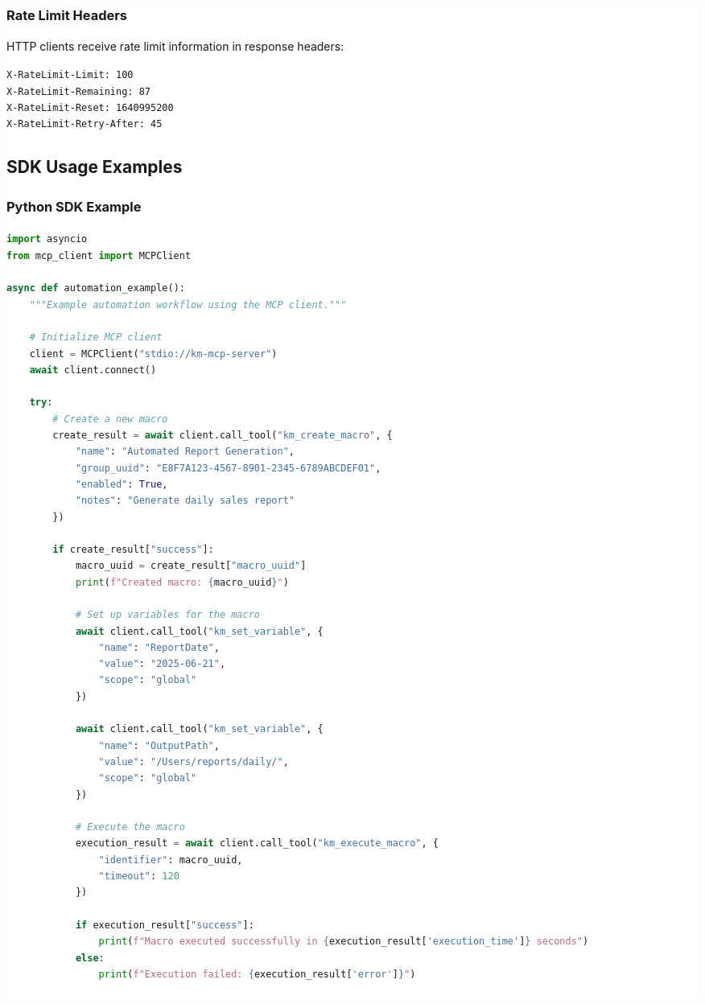 ### **Rate Limit Headers**

HTTP clients receive rate limit information in response headers:

```http
X-RateLimit-Limit: 100
X-RateLimit-Remaining: 87
X-RateLimit-Reset: 1640995200
X-RateLimit-Retry-After: 45
```

## SDK Usage Examples

### **Python SDK Example**

```python
import asyncio
from mcp_client import MCPClient

async def automation_example():
    """Example automation workflow using the MCP client."""
    
    # Initialize MCP client
    client = MCPClient("stdio://km-mcp-server")
    await client.connect()
    
    try:
        # Create a new macro
        create_result = await client.call_tool("km_create_macro", {
            "name": "Automated Report Generation",
            "group_uuid": "E8F7A123-4567-8901-2345-6789ABCDEF01",
            "enabled": True,
            "notes": "Generate daily sales report"
        })
        
        if create_result["success"]:
            macro_uuid = create_result["macro_uuid"]
            print(f"Created macro: {macro_uuid}")
            
            # Set up variables for the macro
            await client.call_tool("km_set_variable", {
                "name": "ReportDate",
                "value": "2025-06-21",
                "scope": "global"
            })
            
            await client.call_tool("km_set_variable", {
                "name": "OutputPath",
                "value": "/Users/reports/daily/",
                "scope": "global"
            })
            
            # Execute the macro
            execution_result = await client.call_tool("km_execute_macro", {
                "identifier": macro_uuid,
                "timeout": 120
            })
            
            if execution_result["success"]:
                print(f"Macro executed successfully in {execution_result['execution_time']} seconds")
            else:
                print(f"Execution failed: {execution_result['error']}")
        
```